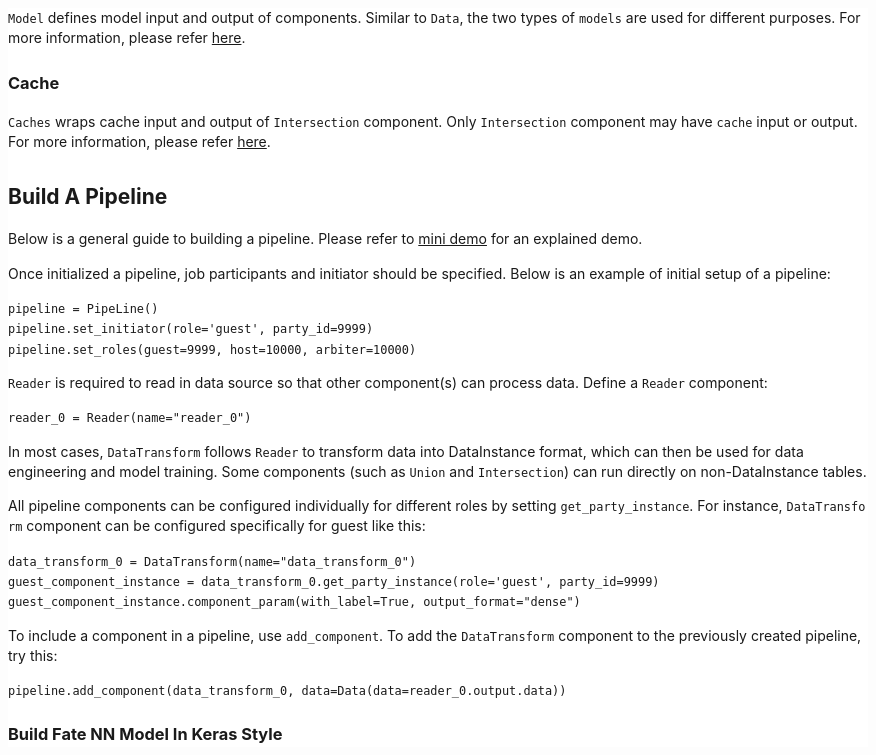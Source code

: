 `Model` defines model input and output of components. Similar to `Data`,
the two types of `models` are used for different purposes. For more
information, please refer [here](pipeline_component.md).

### Cache

`Caches` wraps cache input and output of `Intersection` component. Only
`Intersection` component may have `cache` input or output. For more
information, please refer [here](pipeline_component.md).

## Build A Pipeline

Below is a general guide to building a pipeline. Please refer to
[mini demo](../../../examples/pipeline/demo/pipeline-mini-demo.py)
for an explained demo.

Once initialized a pipeline, job participants and initiator should be
specified. Below is an example of initial setup of a pipeline:

``` sourceCode python
pipeline = PipeLine()
pipeline.set_initiator(role='guest', party_id=9999)
pipeline.set_roles(guest=9999, host=10000, arbiter=10000)
```

`Reader` is required to read in data source so that other component(s)
can process data. Define a `Reader` component:

``` sourceCode python
reader_0 = Reader(name="reader_0")
```

In most cases, `DataTransform` follows `Reader` to transform data into
DataInstance format, which can then be used for data engineering and
model training. Some components (such as `Union` and `Intersection`) can
run directly on non-DataInstance tables.

All pipeline components can be configured individually for different
roles by setting `get_party_instance`. For instance, `DataTransform`
component can be configured specifically for guest like this:

``` sourceCode python
data_transform_0 = DataTransform(name="data_transform_0")
guest_component_instance = data_transform_0.get_party_instance(role='guest', party_id=9999)
guest_component_instance.component_param(with_label=True, output_format="dense")
```

To include a component in a pipeline, use `add_component`. To add the
`DataTransform` component to the previously created pipeline, try
this:

``` sourceCode python
pipeline.add_component(data_transform_0, data=Data(data=reader_0.output.data))
```

### Build Fate NN Model In Keras Style
